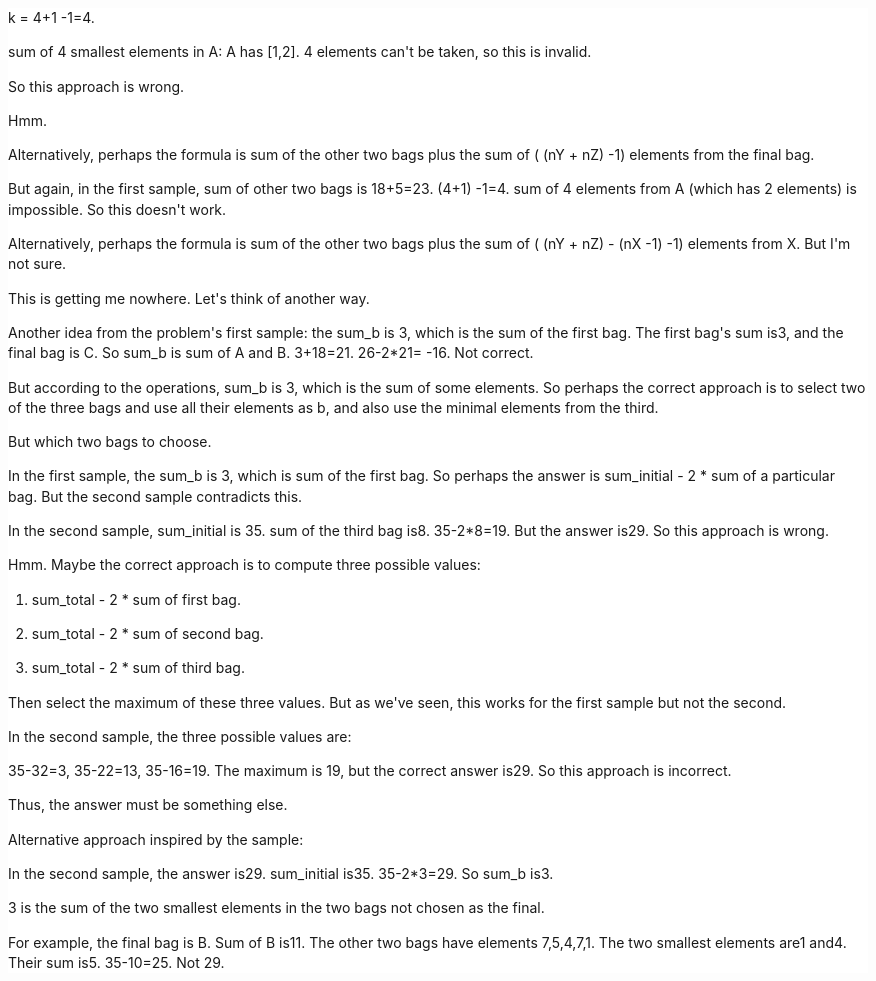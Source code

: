 k = 4+1 -1=4.

sum of 4 smallest elements in A: A has [1,2]. 4 elements can't be taken, so this is invalid.

So this approach is wrong.

Hmm.

Alternatively, perhaps the formula is sum of the other two bags plus the sum of ( (nY + nZ) -1) elements from the final bag.

But again, in the first sample, sum of other two bags is 18+5=23. (4+1) -1=4. sum of 4 elements from A (which has 2 elements) is impossible. So this doesn't work.

Alternatively, perhaps the formula is sum of the other two bags plus the sum of ( (nY + nZ) - (nX -1) -1) elements from X. But I'm not sure.

This is getting me nowhere. Let's think of another way.

Another idea from the problem's first sample: the sum_b is 3, which is the sum of the first bag. The first bag's sum is3, and the final bag is C. So sum_b is sum of A and B. 3+18=21. 26-2*21= -16. Not correct.

But according to the operations, sum_b is 3, which is the sum of some elements. So perhaps the correct approach is to select two of the three bags and use all their elements as b, and also use the minimal elements from the third.

But which two bags to choose.

In the first sample, the sum_b is 3, which is sum of the first bag. So perhaps the answer is sum_initial - 2 * sum of a particular bag. But the second sample contradicts this.

In the second sample, sum_initial is 35. sum of the third bag is8. 35-2*8=19. But the answer is29. So this approach is wrong.

Hmm. Maybe the correct approach is to compute three possible values:

1. sum_total - 2 * sum of first bag.

2. sum_total - 2 * sum of second bag.

3. sum_total - 2 * sum of third bag.

Then select the maximum of these three values. But as we've seen, this works for the first sample but not the second.

In the second sample, the three possible values are:

35-32=3, 35-22=13, 35-16=19. The maximum is 19, but the correct answer is29. So this approach is incorrect.

Thus, the answer must be something else.

Alternative approach inspired by the sample:

In the second sample, the answer is29. sum_initial is35. 35-2*3=29. So sum_b is3.

3 is the sum of the two smallest elements in the two bags not chosen as the final.

For example, the final bag is B. Sum of B is11. The other two bags have elements 7,5,4,7,1. The two smallest elements are1 and4. Their sum is5. 35-10=25. Not 29.
